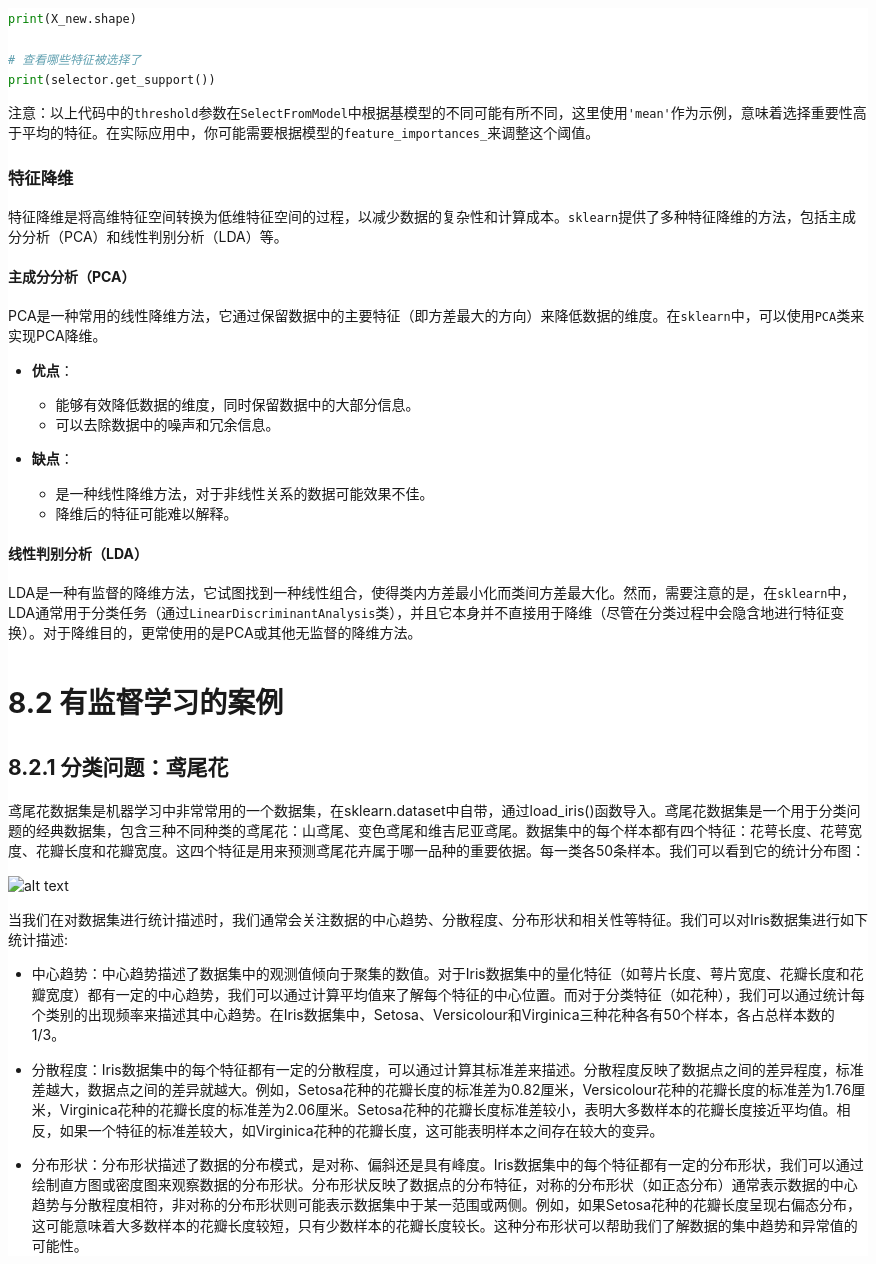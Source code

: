 ```python
print(X_new.shape)

# 查看哪些特征被选择了
print(selector.get_support())

```

注意：以上代码中的`threshold`参数在`SelectFromModel`中根据基模型的不同可能有所不同，这里使用`'mean'`作为示例，意味着选择重要性高于平均的特征。在实际应用中，你可能需要根据模型的`feature_importances_`来调整这个阈值。

### 特征降维

特征降维是将高维特征空间转换为低维特征空间的过程，以减少数据的复杂性和计算成本。`sklearn`提供了多种特征降维的方法，包括主成分分析（PCA）和线性判别分析（LDA）等。

#### 主成分分析（PCA）

PCA是一种常用的线性降维方法，它通过保留数据中的主要特征（即方差最大的方向）来降低数据的维度。在`sklearn`中，可以使用`PCA`类来实现PCA降维。

- **优点**：
  - 能够有效降低数据的维度，同时保留数据中的大部分信息。
  - 可以去除数据中的噪声和冗余信息。

- **缺点**：
  - 是一种线性降维方法，对于非线性关系的数据可能效果不佳。
  - 降维后的特征可能难以解释。

#### 线性判别分析（LDA）

LDA是一种有监督的降维方法，它试图找到一种线性组合，使得类内方差最小化而类间方差最大化。然而，需要注意的是，在`sklearn`中，LDA通常用于分类任务（通过`LinearDiscriminantAnalysis`类），并且它本身并不直接用于降维（尽管在分类过程中会隐含地进行特征变换）。对于降维目的，更常使用的是PCA或其他无监督的降维方法。

# 8.2 有监督学习的案例

## 8.2.1 分类问题：鸢尾花

鸢尾花数据集是机器学习中非常常用的一个数据集，在sklearn.dataset中自带，通过load_iris()函数导入。鸢尾花数据集是一个用于分类问题的经典数据集，包含三种不同种类的鸢尾花：山鸢尾、变色鸢尾和维吉尼亚鸢尾。数据集中的每个样本都有四个特征：花萼长度、花萼宽度、花瓣长度和花瓣宽度。这四个特征是用来预测鸢尾花卉属于哪一品种的重要依据。每一类各50条样本。我们可以看到它的统计分布图：

![alt text](C:/Users/马世拓/Desktop/数学建模导论春2023/Python科学计算/chap8/src/image-18.png)

当我们在对数据集进行统计描述时，我们通常会关注数据的中心趋势、分散程度、分布形状和相关性等特征。我们可以对Iris数据集进行如下统计描述:

- 中心趋势：中心趋势描述了数据集中的观测值倾向于聚集的数值。对于Iris数据集中的量化特征（如萼片长度、萼片宽度、花瓣长度和花瓣宽度）都有一定的中心趋势，我们可以通过计算平均值来了解每个特征的中心位置。而对于分类特征（如花种），我们可以通过统计每个类别的出现频率来描述其中心趋势。在Iris数据集中，Setosa、Versicolour和Virginica三种花种各有50个样本，各占总样本数的1/3。

- 分散程度：Iris数据集中的每个特征都有一定的分散程度，可以通过计算其标准差来描述。分散程度反映了数据点之间的差异程度，标准差越大，数据点之间的差异就越大。例如，Setosa花种的花瓣长度的标准差为0.82厘米，Versicolour花种的花瓣长度的标准差为1.76厘米，Virginica花种的花瓣长度的标准差为2.06厘米。Setosa花种的花瓣长度标准差较小，表明大多数样本的花瓣长度接近平均值。相反，如果一个特征的标准差较大，如Virginica花种的花瓣长度，这可能表明样本之间存在较大的变异。

- 分布形状：分布形状描述了数据的分布模式，是对称、偏斜还是具有峰度。Iris数据集中的每个特征都有一定的分布形状，我们可以通过绘制直方图或密度图来观察数据的分布形状。分布形状反映了数据点的分布特征，对称的分布形状（如正态分布）通常表示数据的中心趋势与分散程度相符，非对称的分布形状则可能表示数据集中于某一范围或两侧。例如，如果Setosa花种的花瓣长度呈现右偏态分布，这可能意味着大多数样本的花瓣长度较短，只有少数样本的花瓣长度较长。这种分布形状可以帮助我们了解数据的集中趋势和异常值的可能性。
